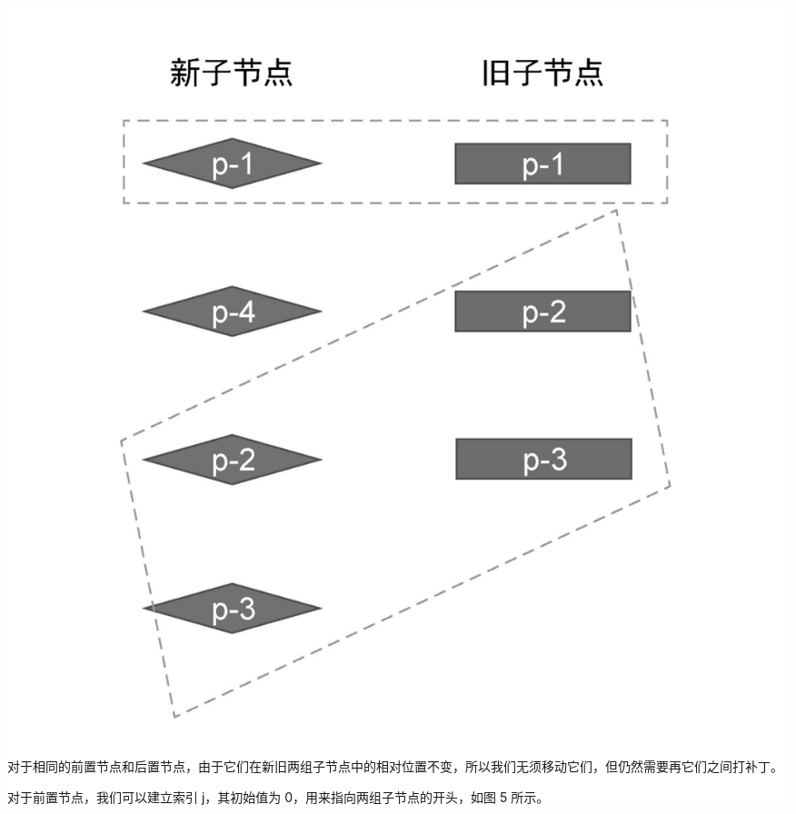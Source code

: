 ![img](../assets/VueImage/快速Diff-4.png)

对于相同的前置节点和后置节点，由于它们在新旧两组子节点中的相对位置不变，所以我们无须移动它们，但仍然需要再它们之间打补丁。

对于前置节点，我们可以建立索引 j，其初始值为 0，用来指向两组子节点的开头，如图 5 所示。
